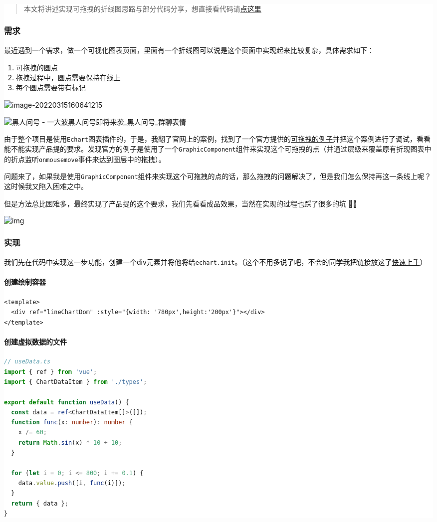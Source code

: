 > 本文将讲述实现可拖拽的折线图思路与部分代码分享，想直接看代码请[点这里]( https://github.com/QC2168/echart-drag-line)

### 需求

最近遇到一个需求，做一个可视化图表页面，里面有一个折线图可以说是这个页面中实现起来比较复杂，具体需求如下：

1. 可拖拽的圆点
2. 拖拽过程中，圆点需要保持在线上
3. 每个圆点需要带有标记

![image-20220315160641215](https://raw.githubusercontent.com/QC2168/note-img/main/202203151606336.png)



![黑人问号 - 一大波黑人问号即将来袭_黑人问号_群聊表情](http://tva1.sinaimg.cn/bmiddle/006Cmetyly1ff16b5ra02j30bp0bjjrq.jpg)

由于整个项目是使用`Echart`图表插件的，于是，我翻了官网上的案例，找到了一个官方提供的[可拖拽的例子](https://echarts.apache.org/handbook/zh/how-to/interaction/drag)并把这个案例进行了调试，看看能不能实现产品提的要求。发现官方的例子是使用了一个`GraphicComponent`组件来实现这个可拖拽的点（并通过层级来覆盖原有折现图表中的折点监听`onmousemove`事件来达到图层中的拖拽）。

问题来了，如果我是使用`GraphicComponent`组件来实现这个可拖拽的点的话，那么拖拽的问题解决了，但是我们怎么保持再这一条线上呢？这时候我又陷入困难之中。

但是方法总比困难多，最终实现了产品提的这个要求，我们先看看成品效果，当然在实现的过程也踩了很多的坑 🤡🤡

![img](https://raw.githubusercontent.com/QC2168/note-img/main/202203151615022.gif)

### 实现

我们先在代码中实现这一步功能，创建一个div元素并将他将给`echart.init`。（这个不用多说了吧，不会的同学我把链接放这了[快速上手](https://echarts.apache.org/handbook/zh/get-started/)）

#### 创建绘制容器

```
<template>
  <div ref="lineChartDom" :style="{width: '780px',height:'200px'}"></div>
</template>
```

#### 创建虚拟数据的文件

```typescript
// useData.ts
import { ref } from 'vue';
import { ChartDataItem } from './types';

export default function useData() {
  const data = ref<ChartDataItem[]>([]);
  function func(x: number): number {
    x /= 60;
    return Math.sin(x) * 10 + 10;
  }

  for (let i = 0; i <= 800; i += 0.1) {
    data.value.push([i, func(i)]);
  }
  return { data };
}
```
